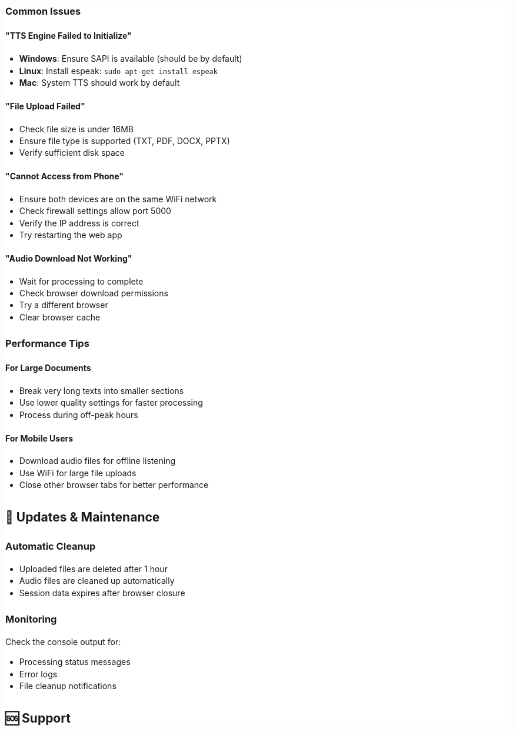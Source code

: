 ### Common Issues

#### "TTS Engine Failed to Initialize"
- **Windows**: Ensure SAPI is available (should be by default)
- **Linux**: Install espeak: `sudo apt-get install espeak`
- **Mac**: System TTS should work by default

#### "File Upload Failed"
- Check file size is under 16MB
- Ensure file type is supported (TXT, PDF, DOCX, PPTX)
- Verify sufficient disk space

#### "Cannot Access from Phone"
- Ensure both devices are on the same WiFi network
- Check firewall settings allow port 5000
- Verify the IP address is correct
- Try restarting the web app

#### "Audio Download Not Working"
- Wait for processing to complete
- Check browser download permissions
- Try a different browser
- Clear browser cache

### Performance Tips

#### For Large Documents
- Break very long texts into smaller sections
- Use lower quality settings for faster processing
- Process during off-peak hours

#### For Mobile Users
- Download audio files for offline listening
- Use WiFi for large file uploads
- Close other browser tabs for better performance

## 🔄 Updates & Maintenance

### Automatic Cleanup
- Uploaded files are deleted after 1 hour
- Audio files are cleaned up automatically
- Session data expires after browser closure

### Monitoring
Check the console output for:
- Processing status messages
- Error logs
- File cleanup notifications

## 🆘 Support
